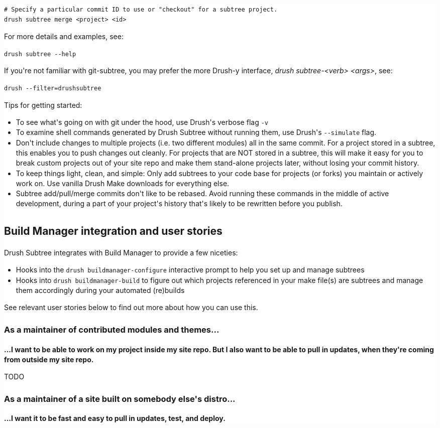     # Specify a particular commit ID to use or "checkout" for a subtree project.
    drush subtree merge <project> <id>

For more details and examples, see:

    drush subtree --help

If you're not familiar with git-subtree, you may prefer the more Drush-y
interface, *drush subtree-\<verb\> \<args\>*, see:

    drush --filter=drushsubtree

Tips for getting started:

  - To see what's going on with git under the hood, use Drush's verbose flag `-v`
  - To examine shell commands generated by Drush Subtree without running them,
    use Drush's `--simulate` flag.
  - Don't include changes to multiple projects (i.e. two different modules) all
    in the same commit. For a project stored in a subtree, this enables you to push
    changes out cleanly. For projects that are NOT stored in a subtree, this
    will make it easy for you to break custom projects out of your site repo and
    make them stand-alone projects later, without losing your commit history.
  - To keep things light, clean, and simple: Only add subtrees to your code base
    for projects (or forks) you maintain or actively work on. Use vanilla Drush
    Make downloads for everything else.
  - Subtree add/pull/merge commits don't like to be rebased. Avoid running these
    commands in the middle of active development, during a part of your
    project's history that's likely to be rewritten before you publish.


Build Manager integration and user stories
------------------------------------------

Drush Subtree integrates with Build Manager to provide a few niceties:

  - Hooks into the `drush buildmanager-configure` interactive prompt to help you
    set up and manage subtrees
  - Hooks into `drush buildmanager-build` to figure out which projects
    referenced in your make file(s) are subtrees and manage them accordingly
    during your automated (re)builds

See relevant user stories below to find out more about how you can use this.

### As a maintainer of contributed modules and themes...
**...I want to be able to work on my project inside my site repo. But I also
want to be able to pull in updates, when they're coming from outside my site
repo.**

TODO


### As a maintainer of a site built on somebody else's distro...
**...I want it to be fast and easy to pull in updates, test, and deploy.**
